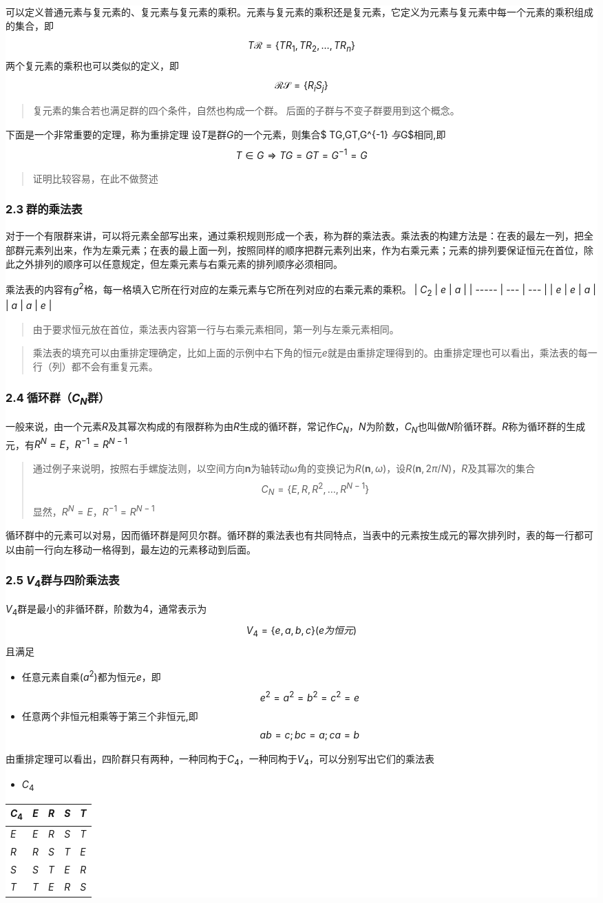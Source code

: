 可以定义普通元素与复元素的、复元素与复元素的乘积。元素与复元素的乘积还是复元素，它定义为元素与复元素中每一个元素的乘积组成的集合，即$$T\mathcal{R}=\{TR_1,TR_2,\dots,TR_n\}$$两个复元素的乘积也可以类似的定义，即$$\mathcal{RS}=\{R_i S_j\}$$

>复元素的集合若也满足群的四个条件，自然也构成一个群。
>后面的子群与不变子群要用到这个概念。

下面是一个非常重要的定理，称为重排定理
设$T$是群$G$的一个元素，则集合$ TG,GT,G^{-1} $与$G$相同,即
$$T\in G\Rightarrow TG=GT=G^{-1}=G$$

>证明比较容易，在此不做赘述

### 2.3 群的乘法表

对于一个有限群来讲，可以将元素全部写出来，通过乘积规则形成一个表，称为群的乘法表。乘法表的构建方法是：在表的最左一列，把全部群元素列出来，作为左乘元素；在表的最上面一列，按照同样的顺序把群元素列出来，作为右乘元素；元素的排列要保证恒元在首位，除此之外排列的顺序可以任意规定，但左乘元素与右乘元素的排列顺序必须相同。

乘法表的内容有$g^2$格，每一格填入它所在行对应的左乘元素与它所在列对应的右乘元素的乘积。
| $C_2$ | $e$ | $a$ |
| ----- | --- | --- |
| $e$   | $e$ | $a$ |
| $a$   | $a$ | $e$ |

>由于要求恒元放在首位，乘法表内容第一行与右乘元素相同，第一列与左乘元素相同。

>乘法表的填充可以由重排定理确定，比如上面的示例中右下角的恒元$e$就是由重排定理得到的。由重排定理也可以看出，乘法表的每一行（列）都不会有重复元素。

### 2.4 循环群（$C_N$群）

一般来说，由一个元素$R$及其幂次构成的有限群称为由$R$生成的循环群，常记作$C_N$，$N$为阶数，$C_N$也叫做$N$阶循环群。$R$称为循环群的生成元，有$R^N=E$，$R^{-1}=R^{N-1}$

>通过例子来说明，按照右手螺旋法则，以空间方向$\mathbf{n}$为轴转动$\omega$角的变换记为$R(\mathbf{n},\omega)$，设$R(\mathbf{n},2\pi/N)$，$R$及其幂次的集合$$C_N=\{E,R,R^2,\dots,R^{N-1}\}$$
显然，$R^N=E$，$R^{-1}=R^{N-1}$

循环群中的元素可以对易，因而循环群是阿贝尔群。循环群的乘法表也有共同特点，当表中的元素按生成元的幂次排列时，表的每一行都可以由前一行向左移动一格得到，最左边的元素移动到后面。

### 2.5 $V_4$群与四阶乘法表

$V_4$群是最小的非循环群，阶数为4，通常表示为
$$V_4=\{e,a,b,c\}(e为恒元)$$
且满足
- 任意元素自乘($a^2$)都为恒元$e$，即$$e^2=a^2=b^2=c^2=e$$
- 任意两个非恒元相乘等于第三个非恒元,即$$ab=c;bc=a;ca=b$$

由重排定理可以看出，四阶群只有两种，一种同构于$C_4$，一种同构于$V_4$，可以分别写出它们的乘法表
- $C_4$

| $C_4$ | $E$ | $R$ | $S$ | $T$ |
| ----- | --- | --- | --- | --- |
| $E$   | $E$ | $R$ | $S$ | $T$ |
| $R$   | $R$ | $S$ | $T$ | $E$ |
| $S$   | $S$ | $T$ | $E$ | $R$ |
| $T$   | $T$ | $E$ | $R$ | $S$ |
